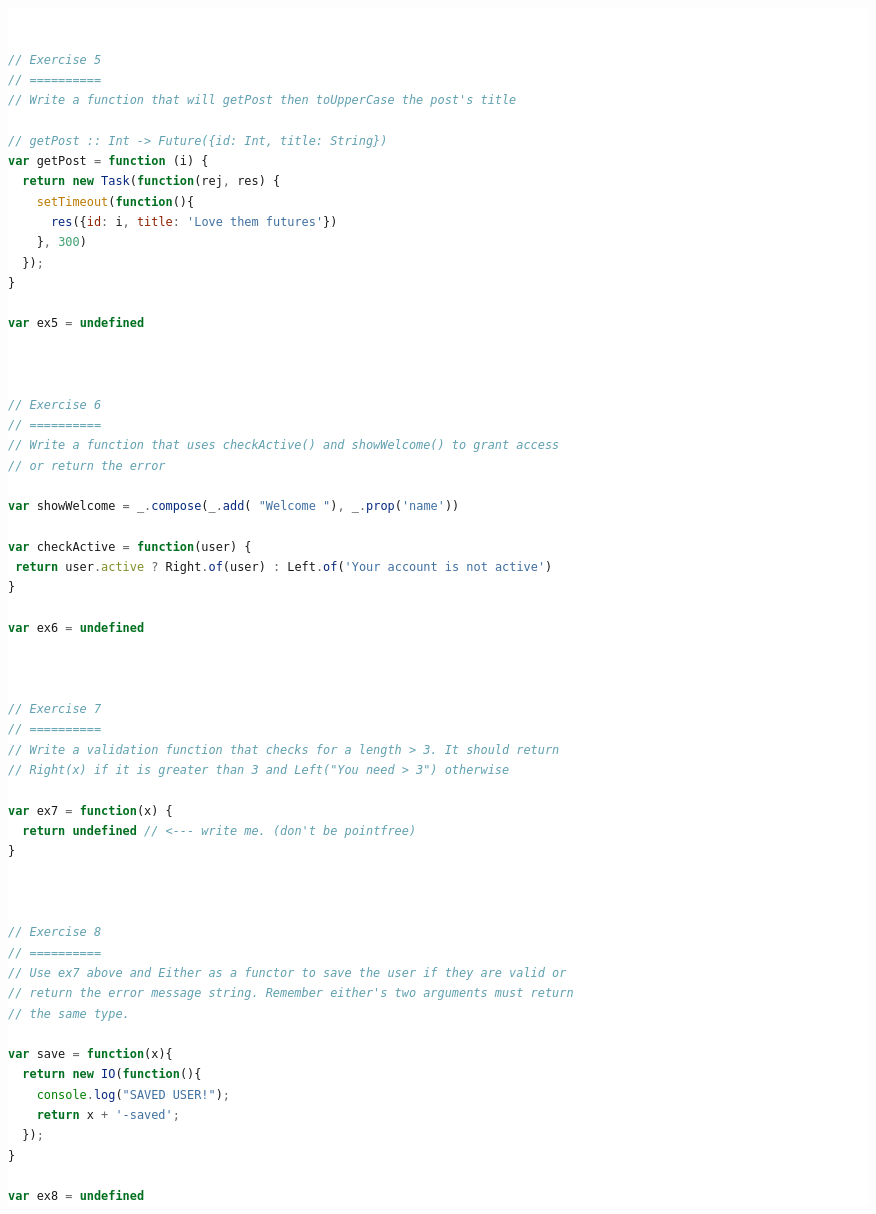 ```js


// Exercise 5
// ==========
// Write a function that will getPost then toUpperCase the post's title

// getPost :: Int -> Future({id: Int, title: String})
var getPost = function (i) {
  return new Task(function(rej, res) {
    setTimeout(function(){
      res({id: i, title: 'Love them futures'})  
    }, 300)
  });
}

var ex5 = undefined



// Exercise 6
// ==========
// Write a function that uses checkActive() and showWelcome() to grant access
// or return the error

var showWelcome = _.compose(_.add( "Welcome "), _.prop('name'))

var checkActive = function(user) {
 return user.active ? Right.of(user) : Left.of('Your account is not active')
}

var ex6 = undefined



// Exercise 7
// ==========
// Write a validation function that checks for a length > 3. It should return
// Right(x) if it is greater than 3 and Left("You need > 3") otherwise

var ex7 = function(x) {
  return undefined // <--- write me. (don't be pointfree)
}



// Exercise 8
// ==========
// Use ex7 above and Either as a functor to save the user if they are valid or
// return the error message string. Remember either's two arguments must return
// the same type.

var save = function(x){
  return new IO(function(){
    console.log("SAVED USER!");
    return x + '-saved';
  });
}

var ex8 = undefined
```
